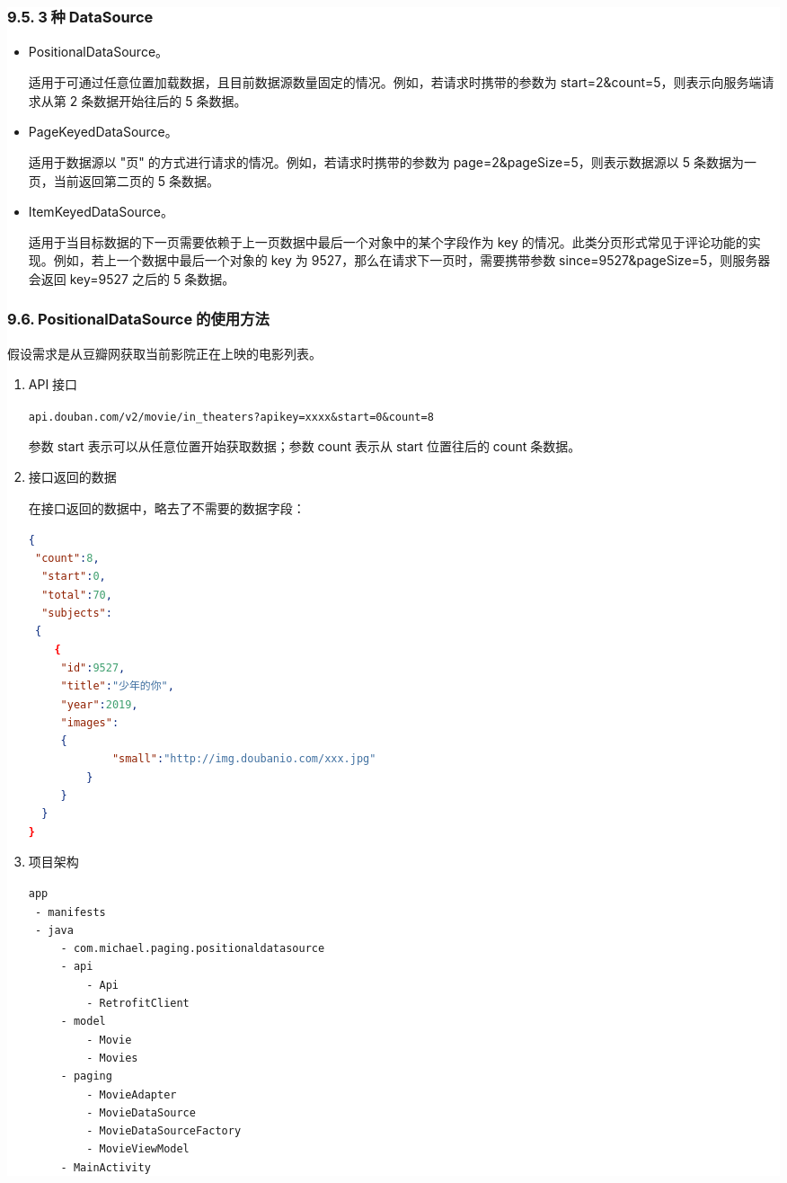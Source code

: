 ### 9.5. 3 种 DataSource

* PositionalDataSource。

  适用于可通过任意位置加载数据，且目前数据源数量固定的情况。例如，若请求时携带的参数为 start=2&count=5，则表示向服务端请求从第 2 条数据开始往后的 5 条数据。

* PageKeyedDataSource。

  适用于数据源以 "页" 的方式进行请求的情况。例如，若请求时携带的参数为 page=2&pageSize=5，则表示数据源以 5 条数据为一页，当前返回第二页的 5 条数据。

* ItemKeyedDataSource。

  适用于当目标数据的下一页需要依赖于上一页数据中最后一个对象中的某个字段作为 key 的情况。此类分页形式常见于评论功能的实现。例如，若上一个数据中最后一个对象的 key 为 9527，那么在请求下一页时，需要携带参数 since=9527&pageSize=5，则服务器会返回 key=9527 之后的 5 条数据。

### 9.6. PositionalDataSource 的使用方法

假设需求是从豆瓣网获取当前影院正在上映的电影列表。

1. API 接口

   ```
   api.douban.com/v2/movie/in_theaters?apikey=xxxx&start=0&count=8
   ```

   参数 start 表示可以从任意位置开始获取数据；参数 count 表示从 start 位置往后的 count 条数据。

2. 接口返回的数据

   在接口返回的数据中，略去了不需要的数据字段：

   ```json
   {
   	"count":8,
     "start":0,
     "total":70,
     "subjects":
   	{
       {
       	"id":9527,
       	"title":"少年的你",
       	"year":2019,
       	"images":
       	{
   				"small":"http://img.doubanio.com/xxx.jpg"    	
     		}
     	}
     }
   }
   ```

3. 项目架构

   ```
   app
   	- manifests
   	- java
   		- com.michael.paging.positionaldatasource
   		- api
   			- Api
   			- RetrofitClient
   		- model
   			- Movie
   			- Movies
   		- paging
   			- MovieAdapter
   			- MovieDataSource
   			- MovieDataSourceFactory
   			- MovieViewModel
   		- MainActivity
   ```